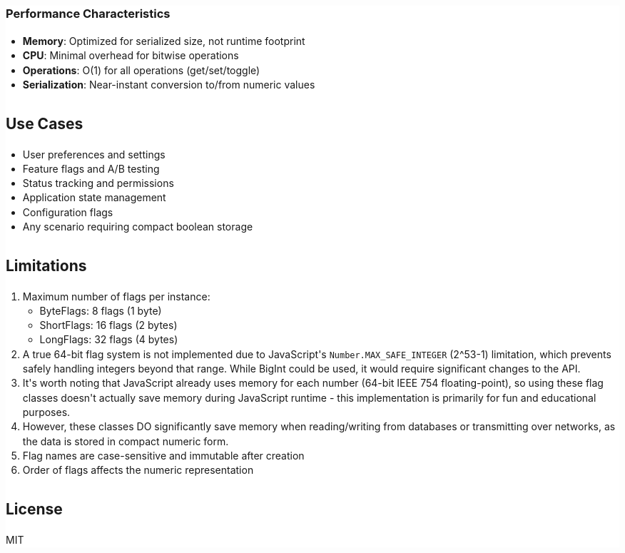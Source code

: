 ### Performance Characteristics

- **Memory**: Optimized for serialized size, not runtime footprint
- **CPU**: Minimal overhead for bitwise operations
- **Operations**: O(1) for all operations (get/set/toggle)
- **Serialization**: Near-instant conversion to/from numeric values

## Use Cases

- User preferences and settings
- Feature flags and A/B testing
- Status tracking and permissions
- Application state management
- Configuration flags
- Any scenario requiring compact boolean storage

## Limitations

1. Maximum number of flags per instance:
   - ByteFlags: 8 flags (1 byte)
   - ShortFlags: 16 flags (2 bytes)
   - LongFlags: 32 flags (4 bytes)
2. A true 64-bit flag system is not implemented due to JavaScript's `Number.MAX_SAFE_INTEGER` (2^53-1) limitation, which prevents safely handling integers beyond that range. While BigInt could be used, it would require significant changes to the API.
3. It's worth noting that JavaScript already uses memory for each number (64-bit IEEE 754 floating-point), so using these flag classes doesn't actually save memory during JavaScript runtime - this implementation is primarily for fun and educational purposes.
4. However, these classes DO significantly save memory when reading/writing from databases or transmitting over networks, as the data is stored in compact numeric form.
5. Flag names are case-sensitive and immutable after creation
6. Order of flags affects the numeric representation

## License

MIT
